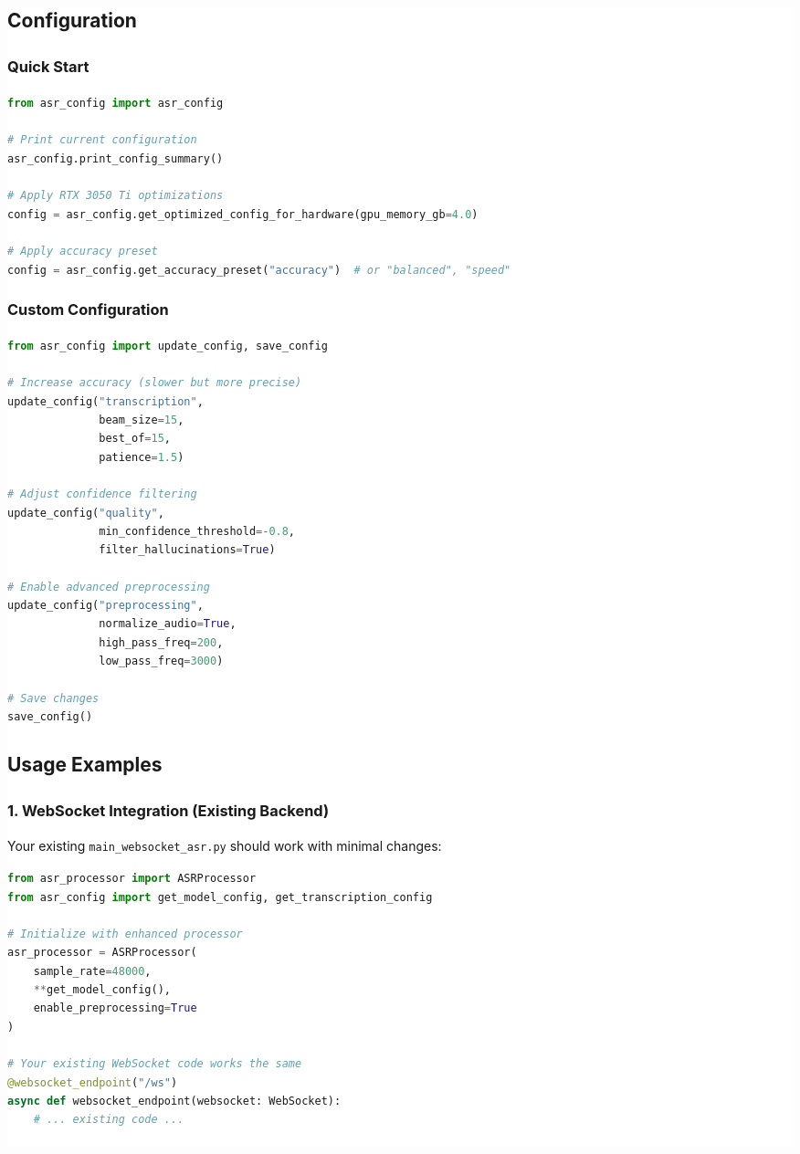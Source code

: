 ## Configuration

### Quick Start
```python
from asr_config import asr_config

# Print current configuration
asr_config.print_config_summary()

# Apply RTX 3050 Ti optimizations
config = asr_config.get_optimized_config_for_hardware(gpu_memory_gb=4.0)

# Apply accuracy preset
config = asr_config.get_accuracy_preset("accuracy")  # or "balanced", "speed"
```

### Custom Configuration
```python
from asr_config import update_config, save_config

# Increase accuracy (slower but more precise)
update_config("transcription", 
              beam_size=15, 
              best_of=15, 
              patience=1.5)

# Adjust confidence filtering
update_config("quality",
              min_confidence_threshold=-0.8,
              filter_hallucinations=True)

# Enable advanced preprocessing
update_config("preprocessing",
              normalize_audio=True,
              high_pass_freq=200,
              low_pass_freq=3000)

# Save changes
save_config()
```

## Usage Examples

### 1. WebSocket Integration (Existing Backend)

Your existing `main_websocket_asr.py` should work with minimal changes:

```python
from asr_processor import ASRProcessor
from asr_config import get_model_config, get_transcription_config

# Initialize with enhanced processor
asr_processor = ASRProcessor(
    sample_rate=48000,
    **get_model_config(),
    enable_preprocessing=True
)

# Your existing WebSocket code works the same
@websocket_endpoint("/ws")
async def websocket_endpoint(websocket: WebSocket):
    # ... existing code ...
    
```
